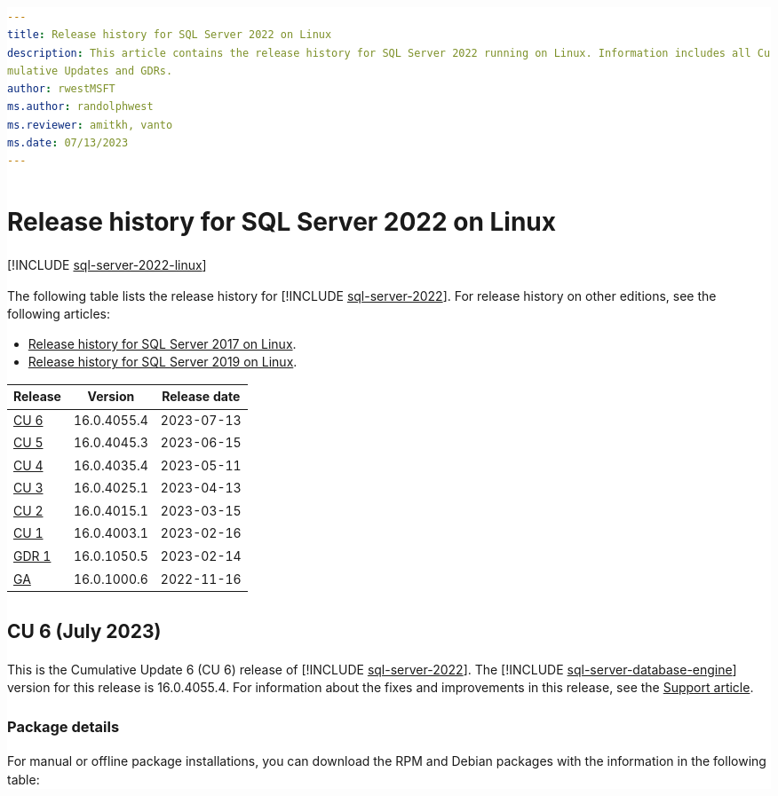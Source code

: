 ```yaml
---
title: Release history for SQL Server 2022 on Linux
description: This article contains the release history for SQL Server 2022 running on Linux. Information includes all Cumulative Updates and GDRs.
author: rwestMSFT
ms.author: randolphwest
ms.reviewer: amitkh, vanto
ms.date: 07/13/2023
---
```

# <a id="release-history"></a> Release history for SQL Server 2022 on Linux

[!INCLUDE [sql-server-2022-linux](../../includes/applies-to/sql-server-2022-linux.md)]

The following table lists the release history for [!INCLUDE [sql-server-2022](../../includes/versions/sql-server-2022.md)]. For release history on other editions, see the following articles:

- [Release history for SQL Server 2017 on Linux](release-history-2017.md?view=sql-server-ver14&preserve-view=true).
- [Release history for SQL Server 2019 on Linux](release-history-2019.md?view=sql-server-ver15&preserve-view=true).

| Release                | Version       | Release date |
| ---------------------- | ------------- | ------------ |
| [CU 6](#CU6)           | 16.0.4055.4   | 2023-07-13   |
| [CU 5](#CU5)           | 16.0.4045.3   | 2023-06-15   |
| [CU 4](#CU4)           | 16.0.4035.4   | 2023-05-11   |
| [CU 3](#CU3)           | 16.0.4025.1   | 2023-04-13   |
| [CU 2](#CU2)           | 16.0.4015.1   | 2023-03-15   |
| [CU 1](#CU1)           | 16.0.4003.1   | 2023-02-16   |
| [GDR 1](#GDR1)         | 16.0.1050.5   | 2023-02-14   |
| [GA](#GA)              | 16.0.1000.6   | 2022-11-16   |

## <a id="CU6"></a> CU 6 (July 2023)

This is the Cumulative Update 6 (CU 6) release of [!INCLUDE [sql-server-2022](../../includes/versions/sql-server-2022.md)]. The [!INCLUDE [sql-server-database-engine](../../includes/versions/sql-server-database-engine.md)] version for this release is 16.0.4055.4. For information about the fixes and improvements in this release, see the [Support article](/troubleshoot/sql/releases/sqlserver-2022/cumulativeupdate6).

### Package details

For manual or offline package installations, you can download the RPM and Debian packages with the information in the following table:

